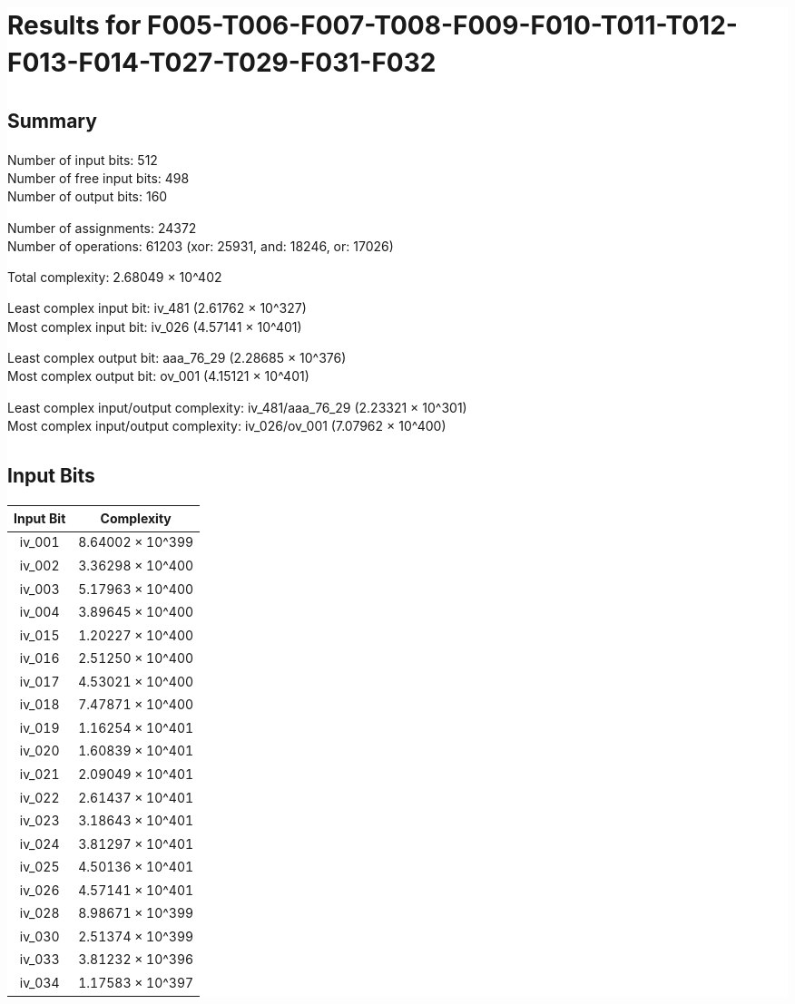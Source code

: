 # Results for F005-T006-F007-T008-F009-F010-T011-T012-F013-F014-T027-T029-F031-F032

## Summary

Number of input bits: 512  
Number of free input bits: 498  
Number of output bits: 160

Number of assignments: 24372  
Number of operations: 61203
(xor: 25931,
and: 18246,
or: 17026)

Total complexity: 2.68049 × 10^402

Least complex input bit: iv_481 (2.61762 × 10^327)  
Most complex input bit: iv_026 (4.57141 × 10^401)

Least complex output bit: aaa_76_29 (2.28685 × 10^376)  
Most complex output bit: ov_001 (4.15121 × 10^401)

Least complex input/output complexity: iv_481/aaa_76_29 (2.23321 × 10^301)  
Most complex input/output complexity: iv_026/ov_001 (7.07962 × 10^400)

## Input Bits

| Input Bit | Complexity |
|:---------:|:----------:|
| iv_001 | 8.64002 × 10^399 |
| iv_002 | 3.36298 × 10^400 |
| iv_003 | 5.17963 × 10^400 |
| iv_004 | 3.89645 × 10^400 |
| iv_015 | 1.20227 × 10^400 |
| iv_016 | 2.51250 × 10^400 |
| iv_017 | 4.53021 × 10^400 |
| iv_018 | 7.47871 × 10^400 |
| iv_019 | 1.16254 × 10^401 |
| iv_020 | 1.60839 × 10^401 |
| iv_021 | 2.09049 × 10^401 |
| iv_022 | 2.61437 × 10^401 |
| iv_023 | 3.18643 × 10^401 |
| iv_024 | 3.81297 × 10^401 |
| iv_025 | 4.50136 × 10^401 |
| iv_026 | 4.57141 × 10^401 |
| iv_028 | 8.98671 × 10^399 |
| iv_030 | 2.51374 × 10^399 |
| iv_033 | 3.81232 × 10^396 |
| iv_034 | 1.17583 × 10^397 |
